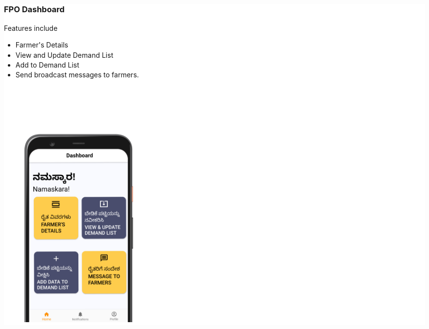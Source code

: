### FPO Dashboard

Features include 

- Farmer's Details
- View and Update Demand List
- Add to Demand List
- Send broadcast messages to farmers.

<a href="https://ibb.co/Jndyqj3"><img src="https://github.com/iashu2k/Namma-Utpanna/blob/main/images/1625212650123.png" alt="Screenshot-20210624-195131" border="0" width="300"></a>

